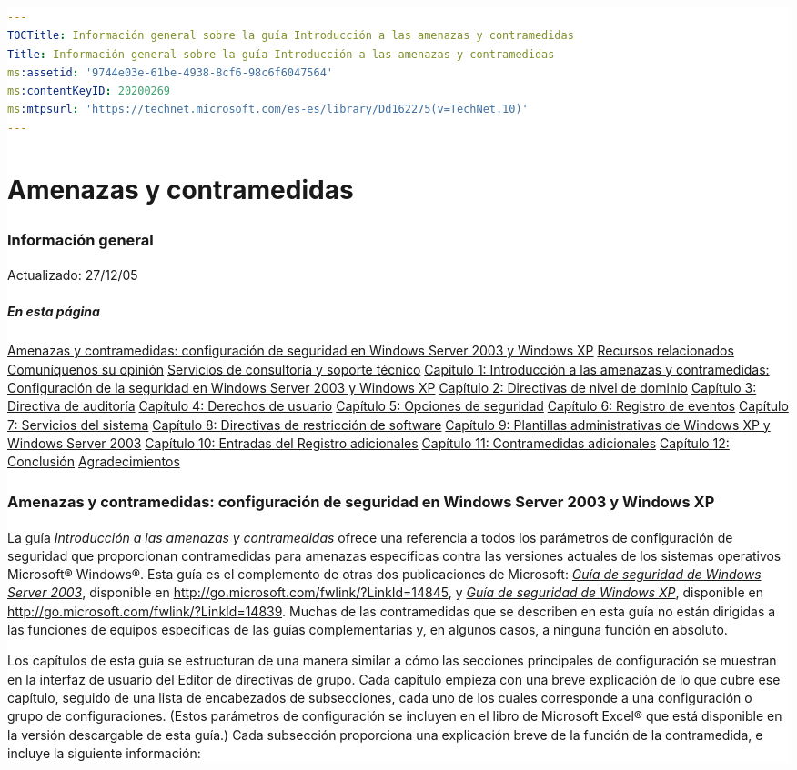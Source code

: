 ```yaml
---
TOCTitle: Información general sobre la guía Introducción a las amenazas y contramedidas
Title: Información general sobre la guía Introducción a las amenazas y contramedidas
ms:assetid: '9744e03e-61be-4938-8cf6-98c6f6047564'
ms:contentKeyID: 20200269
ms:mtpsurl: 'https://technet.microsoft.com/es-es/library/Dd162275(v=TechNet.10)'
---
```


Amenazas y contramedidas
========================

### Información general

Actualizado: 27/12/05

##### En esta página

[](#edaa)[Amenazas y contramedidas: configuración de seguridad en Windows Server 2003 y Windows XP](#edaa)
[](#ecaa)[Recursos relacionados](#ecaa)
[](#ebaa)[Comuníquenos su opinión](#ebaa)
[](#eaaa)[Servicios de consultoría y soporte técnico](#eaaa)
[](#yzwx)[Capítulo 1: Introducción a las amenazas y contramedidas: Configuración de la seguridad en Windows Server 2003 y Windows XP](#yzwx)
[](#badc)[Capítulo 2: Directivas de nivel de dominio](#badc)
[](#yyzz)[Capítulo 3: Directiva de auditoría](#yyzz)
[](#lmkw)[Capítulo 4: Derechos de usuario](#lmkw)
[](#jkuv)[Capítulo 5: Opciones de seguridad](#jkuv)
[](#rrrr)[Capítulo 6: Registro de eventos](#rrrr)
[](#ssss)[Capítulo 7: Servicios del sistema](#ssss)
[](#mmmm)[Capítulo 8: Directivas de restricción de software](#mmmm)
[](#zarv)[Capítulo 9: Plantillas administrativas de Windows XP y Windows Server 2003](#zarv)
[](#reoa)[Capítulo 10: Entradas del Registro adicionales](#reoa)
[](#iuyo)[Capítulo 11: Contramedidas adicionales](#iuyo)
[](#vcbn)[Capítulo 12: Conclusión](#vcbn)
[](#esrc)[Agradecimientos](#esrc)

### Amenazas y contramedidas: configuración de seguridad en Windows Server 2003 y Windows XP

La guía *Introducción a las amenazas y contramedidas* ofrece una referencia a todos los parámetros de configuración de seguridad que proporcionan contramedidas para amenazas específicas contra las versiones actuales de los sistemas operativos Microsoft® Windows®. Esta guía es el complemento de otras dos publicaciones de Microsoft: [*Guía de seguridad de Windows Server 2003*](http://go.microsoft.com/fwlink/?linkid=14845), disponible en http://go.microsoft.com/fwlink/?LinkId=14845, y [*Guía de seguridad de Windows XP*](http://go.microsoft.com/fwlink/?linkid=14839), disponible en http://go.microsoft.com/fwlink/?LinkId=14839. Muchas de las contramedidas que se describen en esta guía no están dirigidas a las funciones de equipos específicas de las guías complementarias y, en algunos casos, a ninguna función en absoluto.

Los capítulos de esta guía se estructuran de una manera similar a cómo las secciones principales de configuración se muestran en la interfaz de usuario del Editor de directivas de grupo. Cada capítulo empieza con una breve explicación de lo que cubre ese capítulo, seguido de una lista de encabezados de subsecciones, cada uno de los cuales corresponde a una configuración o grupo de configuraciones. (Estos parámetros de configuración se incluyen en el libro de Microsoft Excel® que está disponible en la versión descargable de esta guía.) Cada subsección proporciona una explicación breve de la función de la contramedida, e incluye la siguiente información:
